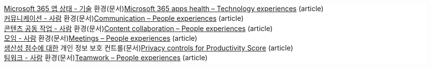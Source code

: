 <span data-ttu-id="b7600-201">[Microsoft 365 앱 상태 - 기술](apps-health.md) 환경(문서)</span><span class="sxs-lookup"><span data-stu-id="b7600-201">[Microsoft 365 apps health – Technology experiences](apps-health.md) (article)</span></span>\
<span data-ttu-id="b7600-202">[커뮤니케이션 - 사람](communication.md) 환경(문서)</span><span class="sxs-lookup"><span data-stu-id="b7600-202">[Communication – People experiences](communication.md) (article)</span></span>\
<span data-ttu-id="b7600-203">[콘텐츠 공동 작업 - 사람](content-collaboration.md) 환경(문서)</span><span class="sxs-lookup"><span data-stu-id="b7600-203">[Content collaboration – People experiences](content-collaboration.md) (article)</span></span>\
<span data-ttu-id="b7600-204">[모임 - 사람](meetings.md) 환경(문서)</span><span class="sxs-lookup"><span data-stu-id="b7600-204">[Meetings – People experiences](meetings.md) (article)</span></span>\
<span data-ttu-id="b7600-205">[생산성 점수에 대한](privacy.md) 개인 정보 보호 컨트롤(문서)</span><span class="sxs-lookup"><span data-stu-id="b7600-205">[Privacy controls for Productivity Score](privacy.md) (article)</span></span>\
<span data-ttu-id="b7600-206">[팀워크 - 사람](teamwork.md) 환경(문서)</span><span class="sxs-lookup"><span data-stu-id="b7600-206">[Teamwork – People experiences](teamwork.md) (article)</span></span>